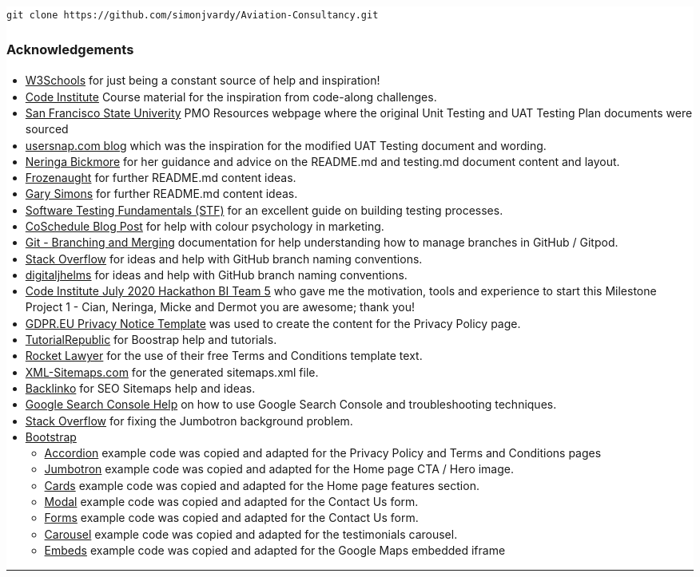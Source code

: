 ```git clone https://github.com/simonjvardy/Aviation-Consultancy.git```
### Acknowledgements ###

- [W3Schools](https://www.w3schools.com/) for just being a constant source of help and inspiration!
- [Code Institute](https://codeinstitute.net/full-stack-software-development-diploma/) Course material for the inspiration from code-along challenges.
- [San Francisco State Univerity](https://its.sfsu.edu/projects/resources) PMO Resources webpage where the original Unit Testing and UAT Testing Plan documents were sourced
- [usersnap.com blog](https://usersnap.com/blog/user-acceptance-testing-example/) which was the inspiration for the modified UAT Testing document and wording.
- [Neringa Bickmore](https://github.com/neringabickmore) for her guidance and advice on the README.md and testing.md document content and layout.
- [Frozenaught](https://github.com/Frozenaught/homechopped) for further README.md content ideas.
- [Gary Simons](https://github.com/GarySimons/WildBunch-Florist) for further README.md content ideas.
- [Software Testing Fundamentals (STF)](http://softwaretestingfundamentals.com/) for an excellent guide on building testing processes.
- [CoSchedule Blog Post](https://coschedule.com/blog/color-psychology-marketing/) for help with colour psychology in marketing.
- [Git - Branching and Merging](https://git-scm.com/book/en/v2/Git-Branching-Basic-Branching-and-Merging) documentation for help understanding how to manage branches in GitHub / Gitpod.
- [Stack Overflow](https://stackoverflow.com/questions/273695/what-are-some-examples-of-commonly-used-practices-for-naming-git-branches) for ideas and help with GitHub branch naming conventions.
- [digitaljhelms](https://gist.github.com/digitaljhelms/4287848) for ideas and help with GitHub branch naming conventions.
- [Code Institute July 2020 Hackathon BI Team 5](https://github.com/AlexNexton/BI-Team-5) who gave me the motivation, tools and experience to start this Milestone Project 1 - Cian, Neringa, Micke and Dermot you are awesome; thank you!
- [GDPR.EU Privacy Notice Template](https://gdpr.eu/wp-content/uploads/2019/01/Our-Company-Privacy-Policy.pdf) was used to create the content for the Privacy Policy page.
- [TutorialRepublic](https://www.tutorialrepublic.com/twitter-bootstrap-tutorial/) for Boostrap help and tutorials.
- [Rocket Lawyer](https://www.rocketlawyer.co.uk) for the use of their free Terms and Conditions template text.
- [XML-Sitemaps.com](https://www.xml-sitemaps.com/) for the generated sitemaps.xml file.
- [Backlinko](https://backlinko.com/hub/seo/sitemaps) for SEO Sitemaps help and ideas.
- [Google Search Console Help](https://support.google.com/webmasters/answer/9128668?hl=en) on how to use Google Search Console and troubleshooting techniques.
- [Stack Overflow](https://stackoverflow.com/questions/49042458/how-do-i-create-a-transparent-jumbotron-with-bootstrap-v-4-0-0) for fixing the Jumbotron background problem.
- [Bootstrap](https://getbootstrap.com/)
  - [Accordion](https://getbootstrap.com/docs/4.5/components/collapse/#accordion-example) example code was copied and adapted for the Privacy Policy and Terms and Conditions pages
  - [Jumbotron](https://getbootstrap.com/docs/4.5/components/jumbotron/) example code was copied and adapted for the Home page CTA / Hero image.
  - [Cards](https://getbootstrap.com/docs/4.5/components/card/) example code was copied and adapted for the Home page features section.
  - [Modal](https://getbootstrap.com/docs/4.5/components/modal/) example code was copied and adapted for the Contact Us form.
  - [Forms](https://getbootstrap.com/docs/4.5/components/forms/) example code was copied and adapted for the Contact Us form.
  - [Carousel](https://getbootstrap.com/docs/4.5/components/carousel/) example code was copied and adapted for the testimonials carousel.
  - [Embeds](https://getbootstrap.com/docs/4.0/utilities/embed/) example code was copied and adapted for the Google Maps embedded iframe
  
---
